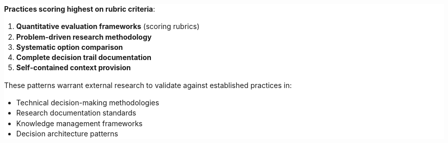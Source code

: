 **Practices scoring highest on rubric criteria**:
1. **Quantitative evaluation frameworks** (scoring rubrics)
2. **Problem-driven research methodology** 
3. **Systematic option comparison**
4. **Complete decision trail documentation**
5. **Self-contained context provision**

These patterns warrant external research to validate against established practices in:
- Technical decision-making methodologies
- Research documentation standards
- Knowledge management frameworks
- Decision architecture patterns


[0001a-rubric]: ./0001A-memory_RUBRIC.md
[0001b-research]: ./0001B-memory_RESEARCH.md
[0001c-report]: ./0001C-memory_REPORT.md
[0002a-research]: ./0002A-docker_RESEARCH.md
[0002b-report]: ./0002B-docker_REPORT.md
[0003a-research]: ./0003A-markdownlint_RESEARCH.md
[0003b-report]: ./0003B-markdownlint_REPORT.md
[0004a-research]: ./0004A-documentation-patterns_RESEARCH.md
[0004b-report]: ./0004B-documentation-patterns_REPORT.md